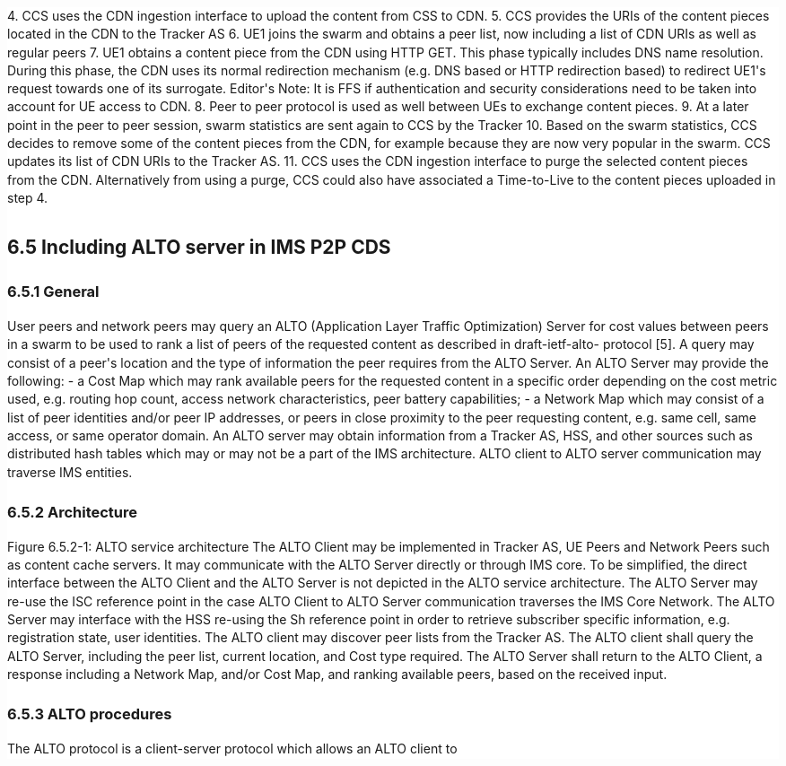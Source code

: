4\. CCS uses the CDN ingestion interface to upload the content from CSS to
CDN.
5\. CCS provides the URIs of the content pieces located in the CDN to the
Tracker AS
6\. UE1 joins the swarm and obtains a peer list, now including a list of CDN
URIs as well as regular peers
7\. UE1 obtains a content piece from the CDN using HTTP GET. This phase
typically includes DNS name resolution. During this phase, the CDN uses its
normal redirection mechanism (e.g. DNS based or HTTP redirection based) to
redirect UE1's request towards one of its surrogate.
Editor\'s Note: It is FFS if authentication and security considerations need
to be taken into account for UE access to CDN.
8\. Peer to peer protocol is used as well between UEs to exchange content
pieces.
9\. At a later point in the peer to peer session, swarm statistics are sent
again to CCS by the Tracker
10\. Based on the swarm statistics, CCS decides to remove some of the content
pieces from the CDN, for example because they are now very popular in the
swarm. CCS updates its list of CDN URIs to the Tracker AS.
11\. CCS uses the CDN ingestion interface to purge the selected content pieces
from the CDN. Alternatively from using a purge, CCS could also have associated
a Time-to-Live to the content pieces uploaded in step 4.
## 6.5 Including ALTO server in IMS P2P CDS
### 6.5.1 General
User peers and network peers may query an ALTO (Application Layer Traffic
Optimization) Server for cost values between peers in a swarm to be used to
rank a list of peers of the requested content as described in draft-ietf-alto-
protocol [5]. A query may consist of a peer\'s location and the type of
information the peer requires from the ALTO Server. An ALTO Server may provide
the following:
\- a Cost Map which may rank available peers for the requested content in a
specific order depending on the cost metric used, e.g. routing hop count,
access network characteristics, peer battery capabilities;
\- a Network Map which may consist of a list of peer identities and/or peer IP
addresses, or peers in close proximity to the peer requesting content, e.g.
same cell, same access, or same operator domain.
An ALTO server may obtain information from a Tracker AS, HSS, and other
sources such as distributed hash tables which may or may not be a part of the
IMS architecture.
ALTO client to ALTO server communication may traverse IMS entities.
### 6.5.2 Architecture
Figure 6.5.2-1: ALTO service architecture
The ALTO Client may be implemented in Tracker AS, UE Peers and Network Peers
such as content cache servers. It may communicate with the ALTO Server
directly or through IMS core. To be simplified, the direct interface between
the ALTO Client and the ALTO Server is not depicted in the ALTO service
architecture.
The ALTO Server may re-use the ISC reference point in the case ALTO Client to
ALTO Server communication traverses the IMS Core Network.
The ALTO Server may interface with the HSS re-using the Sh reference point in
order to retrieve subscriber specific information, e.g. registration state,
user identities.
The ALTO client may discover peer lists from the Tracker AS.
The ALTO client shall query the ALTO Server, including the peer list, current
location, and Cost type required.
The ALTO Server shall return to the ALTO Client, a response including a
Network Map, and/or Cost Map, and ranking available peers, based on the
received input.
### 6.5.3 ALTO procedures
The ALTO protocol is a client-server protocol which allows an ALTO client to